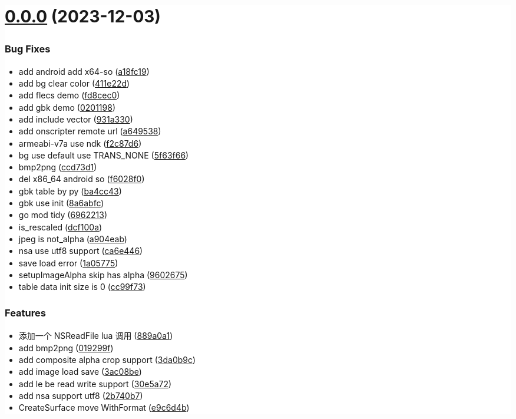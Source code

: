 # [0.0.0](https://github.com/zeromake/ONScripter-zero/compare/v0.9.14...v0.0.0) (2023-12-03)


### Bug Fixes

* add android add x64-so ([a18fc19](https://github.com/zeromake/ONScripter-zero/commit/a18fc1995662ba1ba99f7bd6553f16ed5c0cd952))
* add bg clear color ([411e22d](https://github.com/zeromake/ONScripter-zero/commit/411e22d690d01cc5f79f96557ab95340a0ac6fc0))
* add flecs demo ([fd8cec0](https://github.com/zeromake/ONScripter-zero/commit/fd8cec048e46208d166c00f583fef0e1388195c6))
* add gbk demo ([0201198](https://github.com/zeromake/ONScripter-zero/commit/0201198166c69922136a77376f6bcfa95afd32b7))
* add include vector ([931a330](https://github.com/zeromake/ONScripter-zero/commit/931a3306edbddf759af163539a12dd9ca014e90e))
* add onscripter remote url ([a649538](https://github.com/zeromake/ONScripter-zero/commit/a6495383f5ed55fd76c9e78f951211e90fe556ca))
* armeabi-v7a use ndk ([f2c87d6](https://github.com/zeromake/ONScripter-zero/commit/f2c87d663ba9494807feb4a1a0159439de5192f0))
* bg use default use TRANS_NONE ([5f63f66](https://github.com/zeromake/ONScripter-zero/commit/5f63f66b06e7b384f8e200b4874c9e4997d94666))
* bmp2png ([ccd73d1](https://github.com/zeromake/ONScripter-zero/commit/ccd73d114fc028b4e08041b0a3caeee5edf41b47))
* del x86_64 android so ([f6028f0](https://github.com/zeromake/ONScripter-zero/commit/f6028f0021e38af2a18924f8cb08e0d44deec956))
* gbk table by py ([ba4cc43](https://github.com/zeromake/ONScripter-zero/commit/ba4cc4375855807b83d68ee74f2ea1ce6c12fd9c))
* gbk use init ([8a6abfc](https://github.com/zeromake/ONScripter-zero/commit/8a6abfcb86df2da8ce5b14bf9994647a66679d66))
* go mod tidy ([6962213](https://github.com/zeromake/ONScripter-zero/commit/696221338b3c0aca28cbf4ffae262335f6556108))
* is_rescaled ([dcf100a](https://github.com/zeromake/ONScripter-zero/commit/dcf100a6c0e632c4700206cd7984bab4e86f79d9))
* jpeg is not_alpha ([a904eab](https://github.com/zeromake/ONScripter-zero/commit/a904eab3d602d90bec472e9a3f4fff9dd92418e1))
* nsa use utf8 support ([ca6e446](https://github.com/zeromake/ONScripter-zero/commit/ca6e4463742647d9174d5ce28b8d8803cd10d187))
* save load error ([1a05775](https://github.com/zeromake/ONScripter-zero/commit/1a0577546243765aadc292442b17891d668db76e))
* setupImageAlpha skip has alpha ([9602675](https://github.com/zeromake/ONScripter-zero/commit/9602675bd80fdf165818873ced709c944a1ed369))
* table data init size is 0 ([cc99f73](https://github.com/zeromake/ONScripter-zero/commit/cc99f735468c1673159525798ce4cbbc9b72b72c))


### Features

* 添加一个 NSReadFile lua 调用 ([889a0a1](https://github.com/zeromake/ONScripter-zero/commit/889a0a10ed80fb0623b7843db5a31e8068d010a3))
* add bmp2png ([019299f](https://github.com/zeromake/ONScripter-zero/commit/019299f487a85c0ba9009d07c37938cd5cbd5409))
* add composite alpha crop support ([3da0b9c](https://github.com/zeromake/ONScripter-zero/commit/3da0b9c4494165b25688623098a8818c1ab3573f))
* add image load save ([3ac08be](https://github.com/zeromake/ONScripter-zero/commit/3ac08be53423f1ebf5efbd52f4a1831f67aef8fc))
* add le be read write support ([30e5a72](https://github.com/zeromake/ONScripter-zero/commit/30e5a728915c3e15c71c59faa55cea0550ff3f54))
* add nsa support utf8 ([2b740b7](https://github.com/zeromake/ONScripter-zero/commit/2b740b745de8d16f95878b3a0907ae53f59aba9d))
* CreateSurface move WithFormat ([e9c6d4b](https://github.com/zeromake/ONScripter-zero/commit/e9c6d4b4e3f4f0db4ab67c2bcabc11964c37fa21))